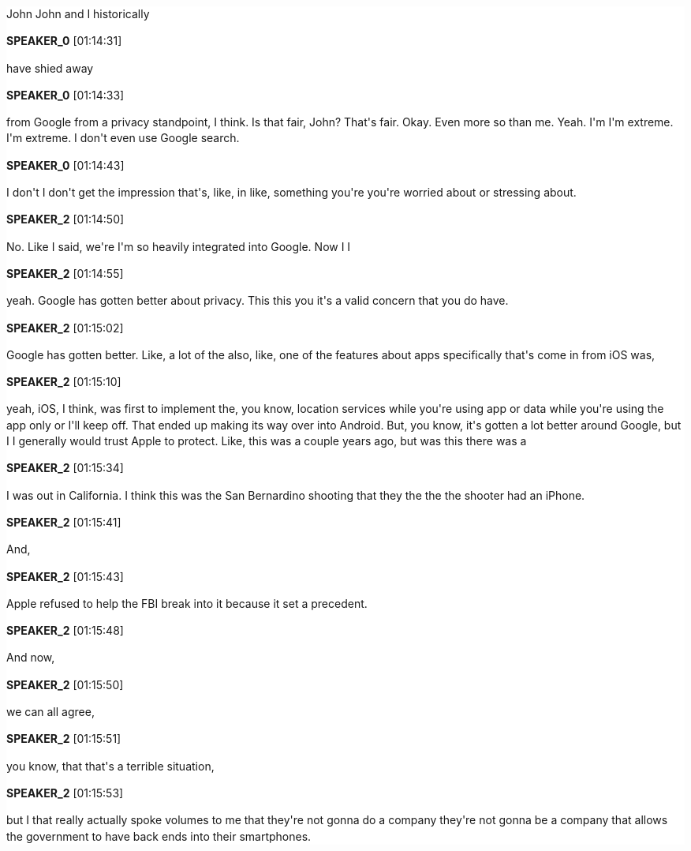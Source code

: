 John John and I historically

**SPEAKER_0** [01:14:31]

have shied away

**SPEAKER_0** [01:14:33]

from Google from a privacy standpoint, I think. Is that fair, John? That's fair. Okay. Even more so than me. Yeah. I'm I'm extreme. I'm extreme. I don't even use Google search.

**SPEAKER_0** [01:14:43]

I don't I don't get the impression that's, like, in like, something you're you're worried about or stressing about.

**SPEAKER_2** [01:14:50]

No. Like I said, we're I'm so heavily integrated into Google. Now I I

**SPEAKER_2** [01:14:55]

yeah. Google has gotten better about privacy. This this you it's a valid concern that you do have.

**SPEAKER_2** [01:15:02]

Google has gotten better. Like, a lot of the also, like, one of the features about apps specifically that's come in from iOS was,

**SPEAKER_2** [01:15:10]

yeah, iOS, I think, was first to implement the, you know, location services while you're using app or data while you're using the app only or I'll keep off. That ended up making its way over into Android. But, you know, it's gotten a lot better around Google, but I I generally would trust Apple to protect. Like, this was a couple years ago, but was this there was a

**SPEAKER_2** [01:15:34]

I was out in California. I think this was the San Bernardino shooting that they the the the shooter had an iPhone.

**SPEAKER_2** [01:15:41]

And,

**SPEAKER_2** [01:15:43]

Apple refused to help the FBI break into it because it set a precedent.

**SPEAKER_2** [01:15:48]

And now,

**SPEAKER_2** [01:15:50]

we can all agree,

**SPEAKER_2** [01:15:51]

you know, that that's a terrible situation,

**SPEAKER_2** [01:15:53]

but I that really actually spoke volumes to me that they're not gonna do a company they're not gonna be a company that allows the government to have back ends into their smartphones.
